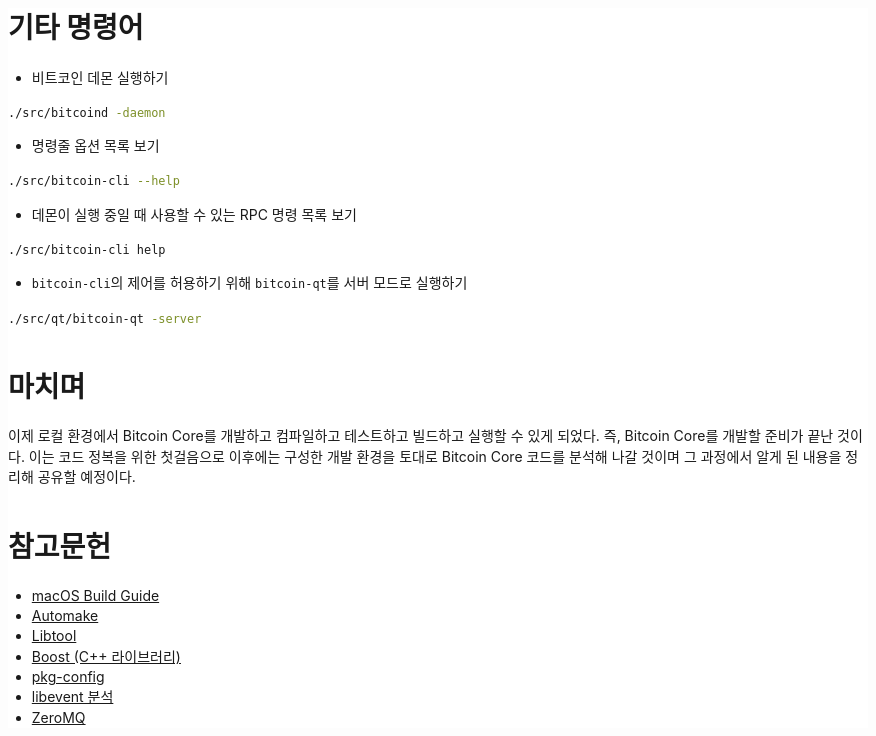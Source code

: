 # 기타 명령어

- 비트코인 데몬 실행하기

```sh
./src/bitcoind -daemon
```

- 명령줄 옵션 목록 보기

```sh
./src/bitcoin-cli --help
```

- 데몬이 실행 중일 때 사용할 수 있는 RPC 명령 목록 보기

```sh
./src/bitcoin-cli help
```

- `bitcoin-cli`의 제어를 허용하기 위해 `bitcoin-qt`를 서버 모드로 실행하기

```sh
./src/qt/bitcoin-qt -server
```

# 마치며

이제 로컬 환경에서 Bitcoin Core를 개발하고 컴파일하고 테스트하고 빌드하고 실행할 수 있게 되었다. 즉, Bitcoin Core를 개발할 준비가 끝난 것이다. 이는 코드 정복을 위한 첫걸음으로 이후에는 구성한 개발 환경을 토대로 Bitcoin Core 코드를 분석해 나갈 것이며 그 과정에서 알게 된 내용을 정리해 공유할 예정이다.

# 참고문헌

- [macOS Build Guide](https://github.com/bitcoin/bitcoin/blob/master/doc/build-osx.md)
- [Automake](https://ko.wikipedia.org/wiki/Automake)
- [Libtool](https://ko.wikipedia.org/wiki/Libtool)
- [Boost (C++ 라이브러리)](https://ko.wikipedia.org/wiki/Boost_(C%2B%2B_%EB%9D%BC%EC%9D%B4%EB%B8%8C%EB%9F%AC%EB%A6%AC))
- [pkg-config](https://ko.wikipedia.org/wiki/Pkg-config)
- [libevent 분석](https://www.minzkn.com/moniwiki/wiki.php/libevent#s-1.1)
- [ZeroMQ](https://ko.wikipedia.org/wiki/ZeroMQ)
